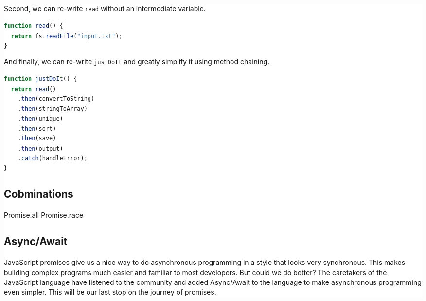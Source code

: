 Second, we can re-write `read` without an intermediate variable.

```JavaScript
function read() {
  return fs.readFile("input.txt");
}
```

And finally, we can re-write `justDoIt` and greatly simplify it using method chaining.

```JavaScript
function justDoIt() {
  return read()
    .then(convertToString)
    .then(stringToArray)
    .then(unique)
    .then(sort)
    .then(save)
    .then(output)
    .catch(handleError);
}
```

## Cobminations

Promise.all
Promise.race

## Async/Await

JavaScript promises give us a nice way to do asynchronous programming in a style that looks very synchronous. This makes building complex programs much easier and familiar to most developers. But could we do better? The caretakers of the JavaScript language have listened to the community and added Async/Await to the language to make asynchronous programming even simpler. This will be our last stop on the journey of promises.

